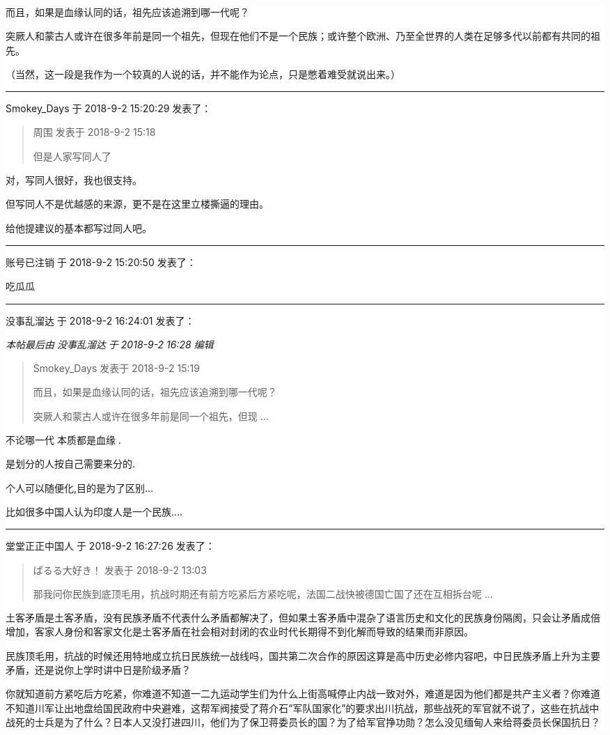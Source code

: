 而且，如果是血缘认同的话，祖先应该追溯到哪一代呢？

突厥人和蒙古人或许在很多年前是同一个祖先，但现在他们不是一个民族；或许整个欧洲、乃至全世界的人类在足够多代以前都有共同的祖先。

（当然，这一段是我作为一个较真的人说的话，并不能作为论点，只是憋着难受就说出来。）

---

Smokey_Days 于 2018-9-2 15:20:29 发表了：

> 周围 发表于 2018-9-2 15:18
>
> 但是人家写同人了

对，写同人很好，我也很支持。

但写同人不是优越感的来源，更不是在这里立楼撕逼的理由。

给他提建议的基本都写过同人吧。

---

账号已注销 于 2018-9-2 15:20:50 发表了：

吃瓜瓜

---

没事乱溜达 于 2018-9-2 16:24:01 发表了：

_本帖最后由 没事乱溜达 于 2018-9-2 16:28 编辑_

> Smokey_Days 发表于 2018-9-2 15:19
>
> 而且，如果是血缘认同的话，祖先应该追溯到哪一代呢？
>
> 突厥人和蒙古人或许在很多年前是同一个祖先，但现 ...

不论哪一代 本质都是血缘 .

是划分的人按自己需要来分的.

个人可以随便化,目的是为了区别...

比如很多中国人认为印度人是一个民族....

---

堂堂正正中国人 于 2018-9-2 16:27:26 发表了：

> ぱるる大好き！ 发表于 2018-9-2 13:03
>
> 那我问你民族到底顶毛用，抗战时期还有前方吃紧后方紧吃呢，法国二战快被德国亡国了还在互相拆台呢 ...

土客矛盾是土客矛盾，没有民族矛盾不代表什么矛盾都解决了，但如果土客矛盾中混杂了语言历史和文化的民族身份隔阂，只会让矛盾成倍增加，客家人身份和客家文化是土客矛盾在社会相对封闭的农业时代长期得不到化解而导致的结果而非原因。

民族顶毛用，抗战的时候还用特地成立抗日民族统一战线吗，国共第二次合作的原因这算是高中历史必修内容吧，中日民族矛盾上升为主要矛盾，还是说你上学时讲中日是阶级矛盾？

你就知道前方紧吃后方吃紧，你难道不知道一二九运动学生们为什么上街高喊停止内战一致对外，难道是因为他们都是共产主义者？你难道不知道川军让出地盘给国民政府中央避难，这帮军阀接受了蒋介石“军队国家化”的要求出川抗战，那些战死的军官就不说了，这些在抗战中战死的士兵是为了什么？日本人又没打进四川，他们为了保卫蒋委员长的国？为了给军官挣功勋？怎么没见缅甸人来给蒋委员长保国抗日？
